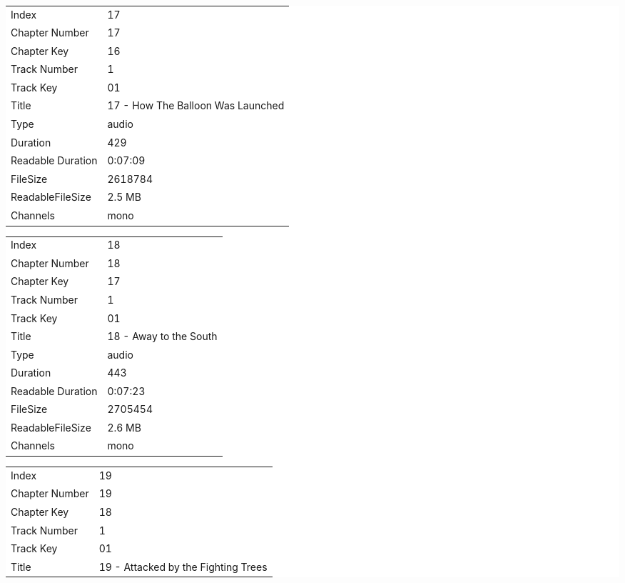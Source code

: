 |  |  |
| - | - |
| Index | 17 |
| Chapter Number | 17 |
| Chapter Key | 16 |
| Track Number | 1 |
| Track Key | 01 |
| Title | 17 - How The Balloon Was Launched |
| Type | audio |
| Duration | 429 |
| Readable Duration | 0:07:09 |
| FileSize | 2618784 |
| ReadableFileSize | 2.5 MB |
| Channels | mono |

|  |  |
| - | - |
| Index | 18 |
| Chapter Number | 18 |
| Chapter Key | 17 |
| Track Number | 1 |
| Track Key | 01 |
| Title | 18 - Away to the South |
| Type | audio |
| Duration | 443 |
| Readable Duration | 0:07:23 |
| FileSize | 2705454 |
| ReadableFileSize | 2.6 MB |
| Channels | mono |

|  |  |
| - | - |
| Index | 19 |
| Chapter Number | 19 |
| Chapter Key | 18 |
| Track Number | 1 |
| Track Key | 01 |
| Title | 19 - Attacked by the Fighting Trees |